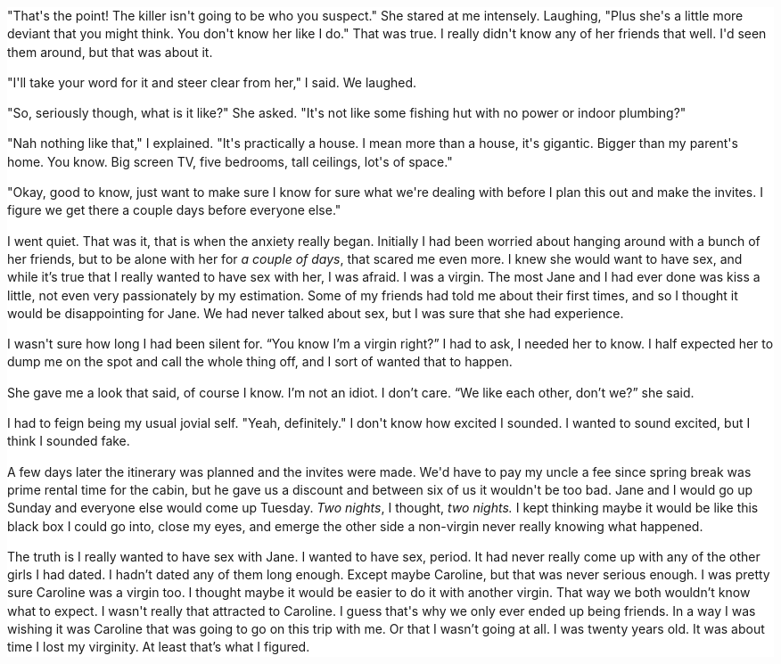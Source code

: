 

<p>"That's the point! The killer isn't going to be who you suspect." She stared at me intensely. Laughing, "Plus she's a little more deviant that you might think. You don't know her like I do." That was true. I really didn't know any of her friends that well. I'd seen them around, but that was about it.</p>



<p>"I'll take your word for it and steer clear from her," I said. We laughed.</p>



<p>"So, seriously though, what is it like?" She asked. "It's not like some fishing hut with no power or indoor plumbing?"</p>



<p>"Nah nothing like that," I explained. "It's practically a house. I mean more than a house, it's gigantic. Bigger than my parent's home. You know. Big screen TV, five bedrooms, tall ceilings, lot's of space."</p>



<p>"Okay, good to know, just want to make sure I know for sure what we're dealing with before I plan this out and make the invites. I figure we get there a couple days before everyone else."</p>



<p>I went quiet. That was it, that is when the anxiety really began. Initially I had been worried about hanging around with a bunch of her friends, but to be alone with her for <em>a couple of days</em>, that scared me even more. I knew she would want to have sex, and while it’s true that I really wanted to have sex with her, I was afraid. I was a virgin. The most Jane and I had ever done was kiss a little, not even very passionately by my estimation. Some of my friends had told me about their first times, and so I thought it would be disappointing for Jane. We had never talked about sex, but I was sure that she had experience.</p>



<p>I wasn't sure how long I had been silent for. “You know I’m a virgin right?” I had to ask, I needed her to know. I half expected her to dump me on the spot and call the whole thing off, and I sort of wanted that to happen.</p>



<p>She gave me a look that said, of course I know. I’m not an idiot. I don’t care. “We like each other, don’t we?” she said.</p>



<p>I had to feign being my usual jovial self. "Yeah, definitely." I don't know how excited I sounded. I wanted to sound excited, but I think I sounded fake.</p>



<p>A few days later the itinerary was planned and the invites were made. We'd have to pay my uncle a fee since spring break was prime rental time for the cabin, but he gave us a discount and between six of us it wouldn't be too bad. Jane and I would go up Sunday and everyone else would come up Tuesday. <em>Two nights</em>, I thought, <em>two nights.</em> I kept thinking maybe it would be like this black box I could go into, close my eyes, and emerge the other side a non-virgin never really knowing what happened.</p>



<p>The truth is I really wanted to have sex with Jane. I wanted to have sex,  period. It had never really come up with any of the other girls I had dated. I hadn’t dated any of them long enough. Except maybe Caroline, but that was never serious enough. I  was pretty sure Caroline was a virgin too. I thought maybe it would be easier  to do it with another virgin. That way we both wouldn’t know what to  expect. I wasn't really that attracted to Caroline. I guess that's why we only ever ended up being friends. In a way I was wishing it was Caroline that was going to go on  this trip with me. Or that I wasn’t going at all. I was twenty years old. It was about time I lost my virginity. At least that’s what I figured.</p>
